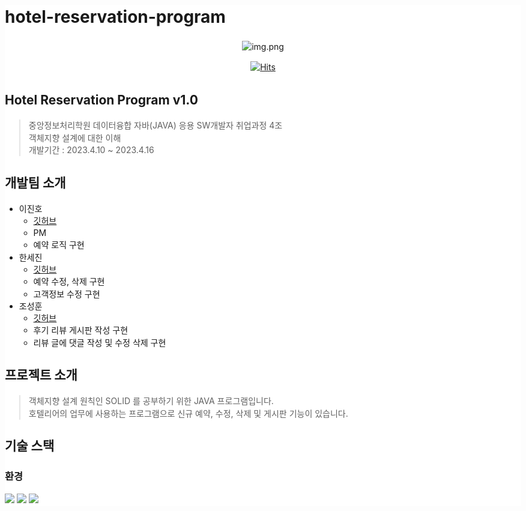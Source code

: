 # hotel-reservation-program



<div align="center">

![img.png](image/logo.png)

[![Hits](https://hits.seeyoufarm.com/api/count/incr/badge.svg?url=https%3A%2F%2Fgithub.com%2Fjava-3rd-team-project%2Fhotel-reservation-program&count_bg=%23BE60FF&title_bg=%2385BFE3&icon=&icon_color=%23E7E7E7&title=hits&edge_flat=false)](https://github.com/java-3rd-team-project/hotel-reservation-program)

</div>


## Hotel Reservation Program v1.0

> 중앙정보처리학원 데이터융합 자바(JAVA) 응용 SW개발자 취업과정 4조<br>
> 객체지향 설계에 대한 이해<br>
> 개발기간 : 2023.4.10 ~ 2023.4.16


## 개발팀 소개

- 이진호
  - [깃허브](https://github.com/jhlee9462)
  - PM
  - 예약 로직 구현
- 한세진
  - [깃허브](https://github.com/Esther2112)
  - 예약 수정, 삭제 구현
  - 고객정보 수정 구현
- 조성훈
  - [깃허브](https://github.com/zoseonghun)
  - 후기 리뷰 게시판 작성 구현
  - 리뷰 글에 댓글 작성 및 수정 삭제 구현

## 프로젝트 소개
> 객체지향 설계 원칙인 SOLID 를 공부하기 위한 JAVA 프로그램입니다.<br>
> 호텔리어의 업무에 사용하는 프로그램으로 신규 예약, 수정, 삭제 및 게시판 기능이 있습니다.

## 기술 스택
### 환경
<div>
<img src="https://img.shields.io/badge/intellijidea-000000?style=for-the-badge&logo=intellijidea&logoColor=white">
<img src="https://img.shields.io/badge/git-F05032?style=for-the-badge&logo=git&logoColor=white">
<img src="https://img.shields.io/badge/github-181717?style=for-the-badge&logo=github&logoColor=white">
</div>
